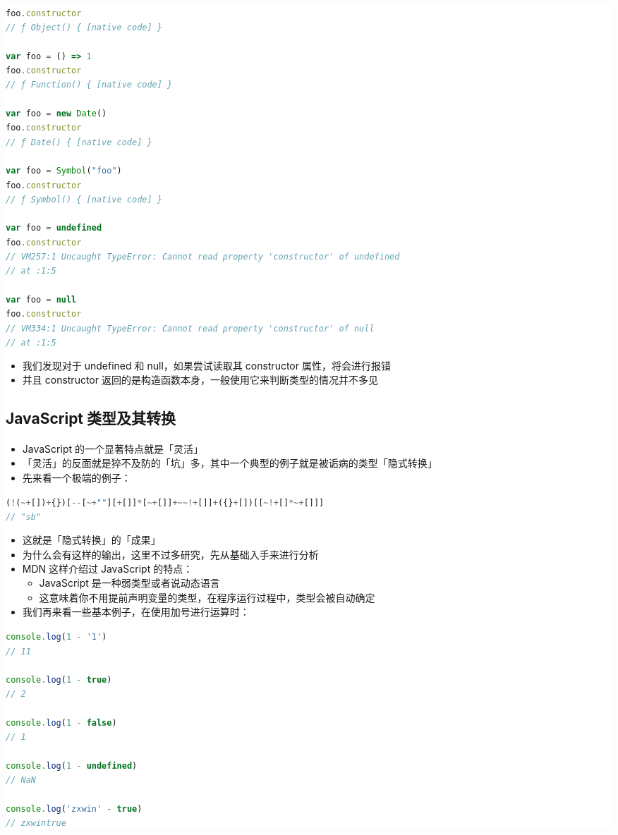 ```javascript
foo.constructor
// ƒ Object() { [native code] }

var foo = () => 1
foo.constructor
// ƒ Function() { [native code] }

var foo = new Date()
foo.constructor
// ƒ Date() { [native code] }

var foo = Symbol("foo")
foo.constructor
// ƒ Symbol() { [native code] }

var foo = undefined
foo.constructor
// VM257:1 Uncaught TypeError: Cannot read property 'constructor' of undefined
// at :1:5

var foo = null
foo.constructor
// VM334:1 Uncaught TypeError: Cannot read property 'constructor' of null
// at :1:5
```

- 我们发现对于 undefined 和 null，如果尝试读取其 constructor 属性，将会进行报错
- 并且 constructor 返回的是构造函数本身，一般使用它来判断类型的情况并不多见

## JavaScript 类型及其转换

- JavaScript 的一个显著特点就是「灵活」
- 「灵活」的反面就是猝不及防的「坑」多，其中一个典型的例子就是被诟病的类型「隐式转换」
- 先来看一个极端的例子：

```javascript
(!(~+[])+{})[--[~+""][+[]]*[~+[]]+~~!+[]]+({}+[])[[~!+[]*~+[]]]
// "sb"
```

- 这就是「隐式转换」的「成果」
- 为什么会有这样的输出，这里不过多研究，先从基础入手来进行分析
- MDN 这样介绍过 JavaScript 的特点：
    - JavaScript 是一种弱类型或者说动态语言
    - 这意味着你不用提前声明变量的类型，在程序运行过程中，类型会被自动确定
- 我们再来看一些基本例子，在使用加号进行运算时：

```javascript
console.log(1 - '1')
// 11

console.log(1 - true)
// 2

console.log(1 - false)
// 1

console.log(1 - undefined)
// NaN

console.log('zxwin' - true)
// zxwintrue
```
